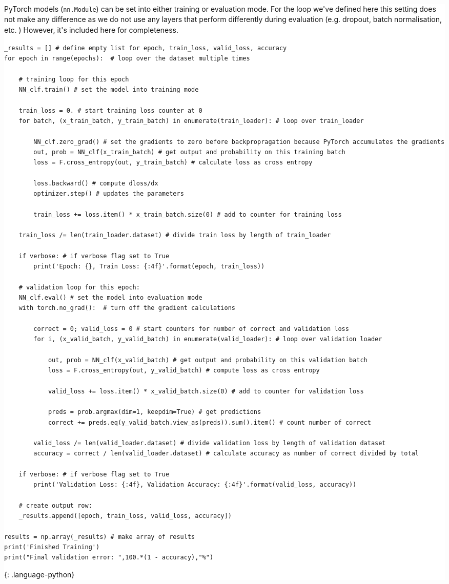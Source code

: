 PyTorch models (`nn.Module`) can be set into either training or evaluation mode. For the loop we've defined here this setting does not make any difference as we do not use any layers that perform differently during evaluation (e.g. dropout, batch normalisation, etc. ) However, it's included here for completeness. 

~~~
_results = [] # define empty list for epoch, train_loss, valid_loss, accuracy
for epoch in range(epochs):  # loop over the dataset multiple times

    # training loop for this epoch
    NN_clf.train() # set the model into training mode
    
    train_loss = 0. # start training loss counter at 0
    for batch, (x_train_batch, y_train_batch) in enumerate(train_loader): # loop over train_loader
        
        NN_clf.zero_grad() # set the gradients to zero before backpropragation because PyTorch accumulates the gradients
        out, prob = NN_clf(x_train_batch) # get output and probability on this training batch
        loss = F.cross_entropy(out, y_train_batch) # calculate loss as cross entropy
        
        loss.backward() # compute dloss/dx
        optimizer.step() # updates the parameters
        
        train_loss += loss.item() * x_train_batch.size(0) # add to counter for training loss
    
    train_loss /= len(train_loader.dataset) # divide train loss by length of train_loader

    if verbose: # if verbose flag set to True
        print('Epoch: {}, Train Loss: {:4f}'.format(epoch, train_loss))

    # validation loop for this epoch:
    NN_clf.eval() # set the model into evaluation mode
    with torch.no_grad():  # turn off the gradient calculations
        
        correct = 0; valid_loss = 0 # start counters for number of correct and validation loss
        for i, (x_valid_batch, y_valid_batch) in enumerate(valid_loader): # loop over validation loader
            
            out, prob = NN_clf(x_valid_batch) # get output and probability on this validation batch
            loss = F.cross_entropy(out, y_valid_batch) # compute loss as cross entropy
            
            valid_loss += loss.item() * x_valid_batch.size(0) # add to counter for validation loss
            
            preds = prob.argmax(dim=1, keepdim=True) # get predictions
            correct += preds.eq(y_valid_batch.view_as(preds)).sum().item() # count number of correct
            
        valid_loss /= len(valid_loader.dataset) # divide validation loss by length of validation dataset
        accuracy = correct / len(valid_loader.dataset) # calculate accuracy as number of correct divided by total

    if verbose: # if verbose flag set to True
        print('Validation Loss: {:4f}, Validation Accuracy: {:4f}'.format(valid_loss, accuracy))

    # create output row:
    _results.append([epoch, train_loss, valid_loss, accuracy])

results = np.array(_results) # make array of results
print('Finished Training')
print("Final validation error: ",100.*(1 - accuracy),"%")
~~~
{: .language-python}
